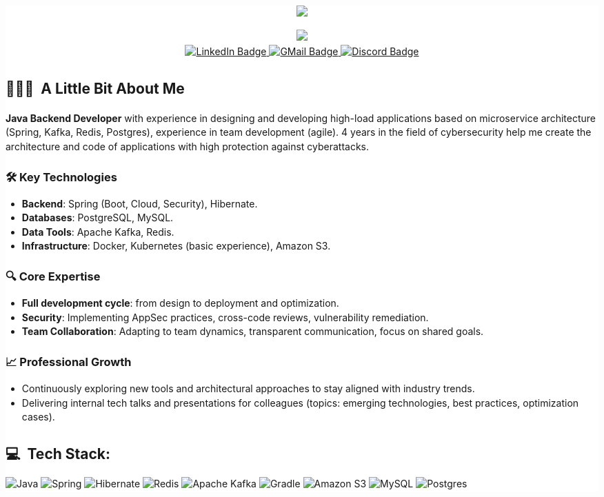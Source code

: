 <p align="center">
  <img src="https://capsule-render.vercel.app/api?type=waving&color=gradient&height=100&section=header" width="100%"/>
</p>

<div id="header" align="center">
  <img src="https://media.giphy.com/media/M9gbBd9nbDrOTu1Mqx/giphy.gif" width="100"/>
</div>

<div id="badges" align="center">
  <a href="https://www.linkedin.com/in/viktor-krivetskiy">
    <img src="https://img.shields.io/badge/LinkedIn-blue?style=for-the-badge&logo=linkedin&logoColor=white" alt="LinkedIn Badge"/>
  </a>
  <a href="mailto:krivecky.viktor@gmail.com">
    <img src="https://img.shields.io/badge/Gmail-D14836?style=for-the-badge&logo=gmail&logoColor=white" alt="GMail Badge"/>
  </a>
    <a href="https://discordapp.com/users/1279813537568526348">
    <img src="https://img.shields.io/badge/Discord-%235865F2.svg?style=for-the-badge&logo=discord&logoColor=white" alt="Discord Badge"/>
  </a>
</div>

<h2> 👨🏻‍💻 &nbsp;A Little Bit About Me</h2>

**Java Backend Developer** with experience in designing and developing high-load applications based on microservice architecture (Spring, Kafka, Redis, Postgres), experience in team development (agile). 4 years in the field of cybersecurity help me create the architecture and code of applications with high protection against cyberattacks.  

### 🛠️ Key Technologies  
- **Backend**: Spring (Boot, Cloud, Security), Hibernate.  
- **Databases**: PostgreSQL, MySQL.  
- **Data Tools**: Apache Kafka, Redis.  
- **Infrastructure**: Docker, Kubernetes (basic experience), Amazon S3.  

### 🔍 Core Expertise  
- **Full development cycle**: from design to deployment and optimization.  
- **Security**: Implementing AppSec practices, cross-code reviews, vulnerability remediation.  
- **Team Collaboration**: Adapting to team dynamics, transparent communication, focus on shared goals.  

### 📈 Professional Growth  
- Continuously exploring new tools and architectural approaches to stay aligned with industry trends.  
- Delivering internal tech talks and presentations for colleagues (topics: emerging technologies, best practices, optimization cases).  

<h2> 💻 &nbsp;Tech Stack:</h2>


![Java](https://img.shields.io/badge/java-%23ED8B00.svg?style=for-the-badge&logo=openjdk&logoColor=white)
![Spring](https://img.shields.io/badge/spring-%236DB33F.svg?style=for-the-badge&logo=spring&logoColor=white)
![Hibernate](https://img.shields.io/badge/Hibernate-59666C?style=for-the-badge&logo=Hibernate&logoColor=white)
![Redis](https://img.shields.io/badge/redis-%23DD0031.svg?style=for-the-badge&logo=redis&logoColor=white)
![Apache Kafka](https://img.shields.io/badge/Apache%20Kafka-000?style=for-the-badge&logo=apachekafka)
![Gradle](https://img.shields.io/badge/Gradle-02303A.svg?style=for-the-badge&logo=Gradle&logoColor=white)
![Amazon S3](https://img.shields.io/badge/Amazon%20S3-FF9900?style=for-the-badge&logo=amazons3&logoColor=white)
![MySQL](https://img.shields.io/badge/mysql-%2300f.svg?style=for-the-badge&logo=mysql&logoColor=white)
![Postgres](https://img.shields.io/badge/postgres-%23316192.svg?style=for-the-badge&logo=postgresql&logoColor=white)
